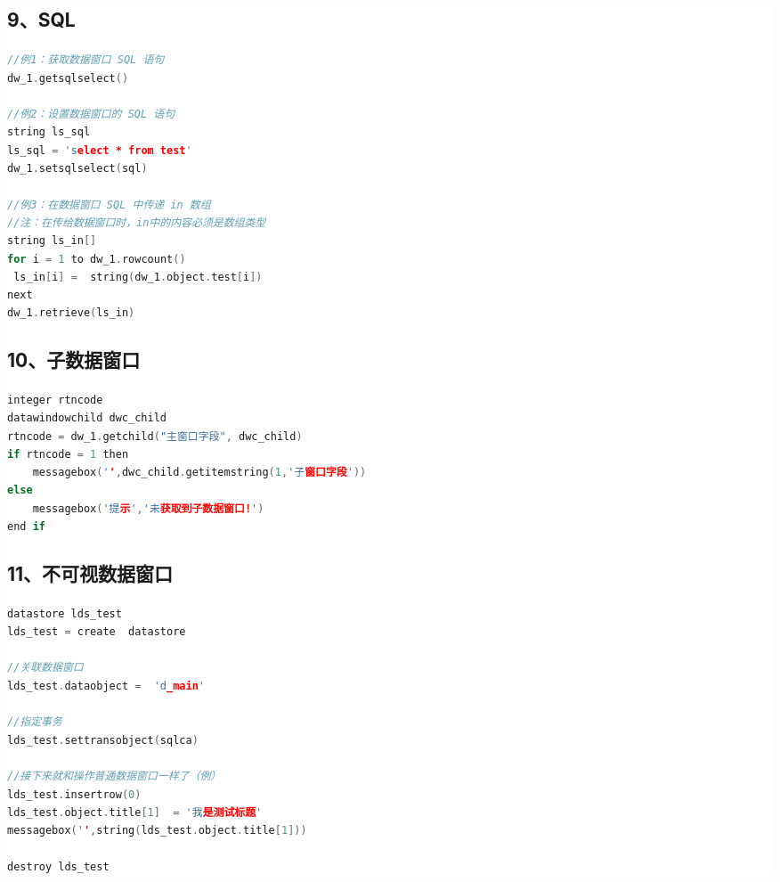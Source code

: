## 9、SQL 

```c
//例1：获取数据窗口 SQL 语句
dw_1.getsqlselect()
    
//例2：设置数据窗口的 SQL 语句
string ls_sql
ls_sql = 'select * from test'
dw_1.setsqlselect(sql)
    
//例3：在数据窗口 SQL 中传递 in 数组
//注：在传给数据窗口时，in中的内容必须是数组类型
string ls_in[]
for i = 1 to dw_1.rowcount()
 ls_in[i] =  string(dw_1.object.test[i])
next
dw_1.retrieve(ls_in)
```

## 10、子数据窗口

```c
integer rtncode
datawindowchild dwc_child
rtncode = dw_1.getchild("主窗口字段", dwc_child)
if rtncode = 1 then
	messagebox('',dwc_child.getitemstring(1,'子窗口字段'))
else
	messagebox('提示','未获取到子数据窗口!')
end if
```

## 11、不可视数据窗口

```c
datastore lds_test
lds_test = create  datastore

//关联数据窗口
lds_test.dataobject =  'd_main'

//指定事务
lds_test.settransobject(sqlca)

//接下来就和操作普通数据窗口一样了（例）
lds_test.insertrow(0)
lds_test.object.title[1]  = '我是测试标题'
messagebox('',string(lds_test.object.title[1]))

destroy lds_test
```
